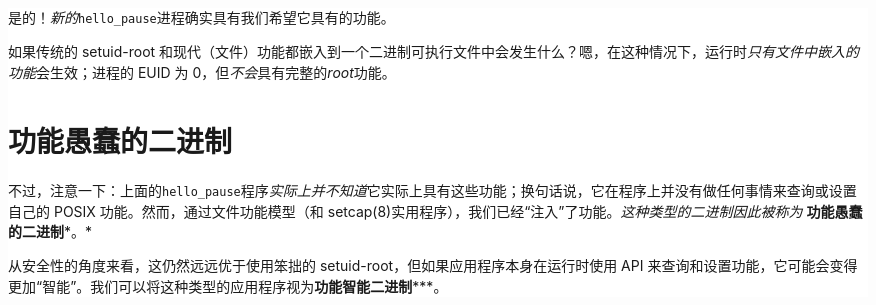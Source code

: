 是的！*新的*`hello_pause`进程确实具有我们希望它具有的功能。

如果传统的 setuid-root 和现代（文件）功能都嵌入到一个二进制可执行文件中会发生什么？嗯，在这种情况下，运行时*只有文件中嵌入的功能*会生效；进程的 EUID 为 0，但*不会*具有完整的*root*功能。

# 功能愚蠢的二进制

不过，注意一下：上面的`hello_pause`程序*实际上并不知道*它实际上具有这些功能；换句话说，它在程序上并没有做任何事情来查询或设置自己的 POSIX 功能。然而，通过文件功能模型（和 setcap(8)实用程序），我们已经“注入”了功能。*这种类型的二进制因此被称为* **功能愚蠢的二进制***。*

从安全性的角度来看，这仍然远远优于使用笨拙的 setuid-root，但如果应用程序本身在运行时使用 API 来查询和设置功能，它可能会变得更加“智能”。我们可以将这种类型的应用程序视为**功能智能二进制*****。


